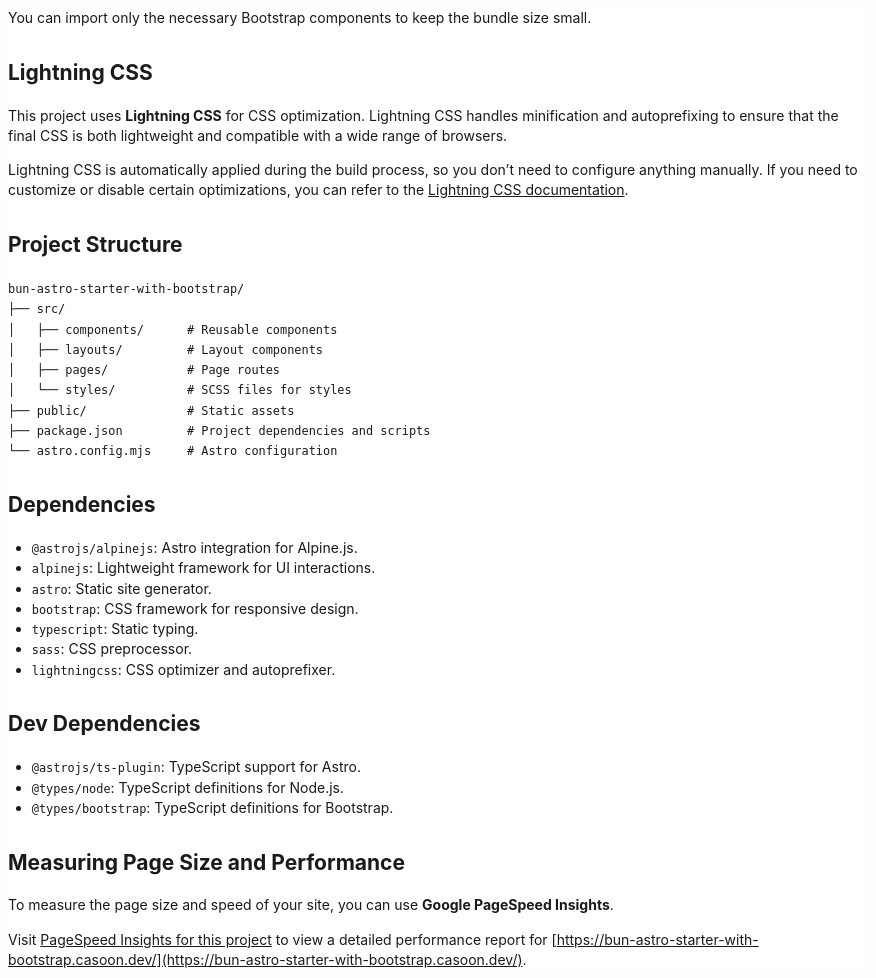 You can import only the necessary Bootstrap components to keep the bundle size small.

## Lightning CSS

This project uses **Lightning CSS** for CSS optimization. Lightning CSS handles minification and autoprefixing to ensure
that the final CSS is both lightweight and compatible with a wide range of browsers.

Lightning CSS is automatically applied during the build process, so you don’t need to configure anything manually. If
you need to customize or disable certain optimizations, you can refer to
the [Lightning CSS documentation](https://github.com/parcel-bundler/lightningcss).

## Project Structure

```plaintext
bun-astro-starter-with-bootstrap/
├── src/
│   ├── components/      # Reusable components
│   ├── layouts/         # Layout components
│   ├── pages/           # Page routes
│   └── styles/          # SCSS files for styles
├── public/              # Static assets
├── package.json         # Project dependencies and scripts
└── astro.config.mjs     # Astro configuration
```

## Dependencies

- `@astrojs/alpinejs`: Astro integration for Alpine.js.
- `alpinejs`: Lightweight framework for UI interactions.
- `astro`: Static site generator.
- `bootstrap`: CSS framework for responsive design.
- `typescript`: Static typing.
- `sass`: CSS preprocessor.
- `lightningcss`: CSS optimizer and autoprefixer.

## Dev Dependencies

- `@astrojs/ts-plugin`: TypeScript support for Astro.
- `@types/node`: TypeScript definitions for Node.js.
- `@types/bootstrap`: TypeScript definitions for Bootstrap.

## Measuring Page Size and Performance

To measure the page size and speed of your site, you can use **Google PageSpeed Insights**.

Visit [PageSpeed Insights for this project](https://pagespeed.web.dev/analysis/https-bun-astro-starter-with-bootstrap-casoon-dev/0dl98nu056?form_factor=mobile)
to view a detailed performance report
for [https://bun-astro-starter-with-bootstrap.casoon.dev/](https://bun-astro-starter-with-bootstrap.casoon.dev/).
